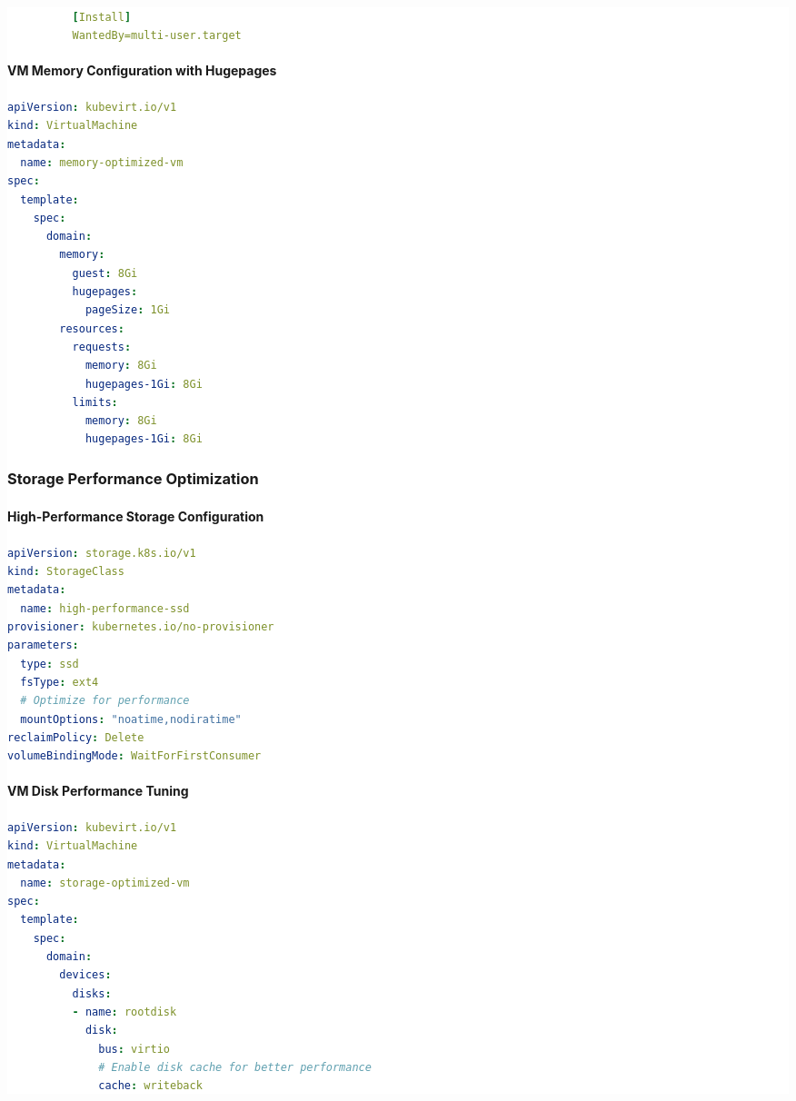 ```yaml
          [Install]
          WantedBy=multi-user.target
```

#### VM Memory Configuration with Hugepages

```yaml
apiVersion: kubevirt.io/v1
kind: VirtualMachine
metadata:
  name: memory-optimized-vm
spec:
  template:
    spec:
      domain:
        memory:
          guest: 8Gi
          hugepages:
            pageSize: 1Gi
        resources:
          requests:
            memory: 8Gi
            hugepages-1Gi: 8Gi
          limits:
            memory: 8Gi
            hugepages-1Gi: 8Gi
```

### Storage Performance Optimization

#### High-Performance Storage Configuration

```yaml
apiVersion: storage.k8s.io/v1
kind: StorageClass
metadata:
  name: high-performance-ssd
provisioner: kubernetes.io/no-provisioner
parameters:
  type: ssd
  fsType: ext4
  # Optimize for performance
  mountOptions: "noatime,nodiratime"
reclaimPolicy: Delete
volumeBindingMode: WaitForFirstConsumer
```

#### VM Disk Performance Tuning

```yaml
apiVersion: kubevirt.io/v1
kind: VirtualMachine
metadata:
  name: storage-optimized-vm
spec:
  template:
    spec:
      domain:
        devices:
          disks:
          - name: rootdisk
            disk:
              bus: virtio
              # Enable disk cache for better performance
              cache: writeback
```